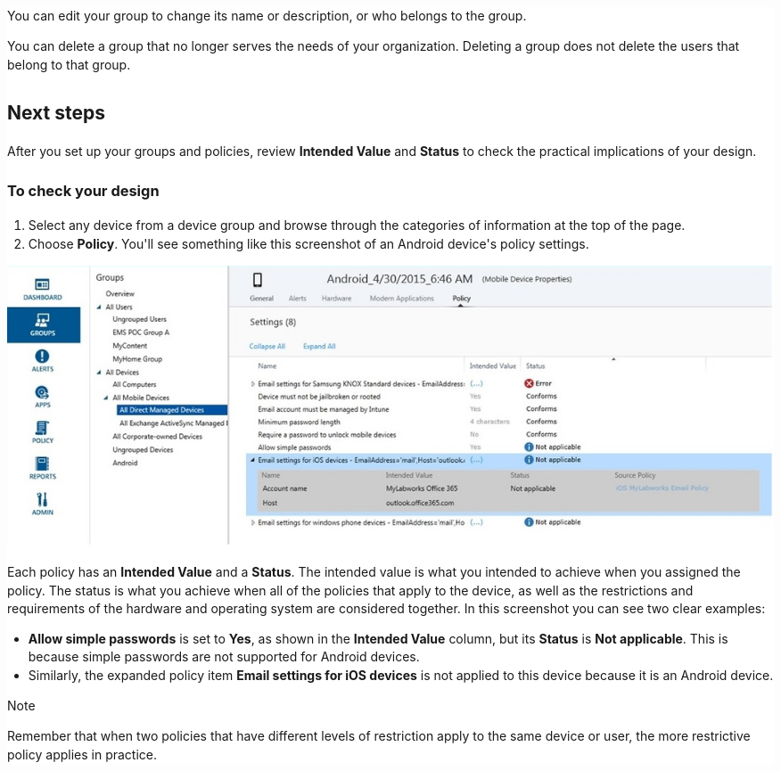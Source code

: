 You can edit your group to change its name or description, or who belongs to the group.

You can delete a group that no longer serves the needs of your organization. Deleting a group does not delete the users that belong to that group.

## Next steps
After you set up your groups and policies, review **Intended Value** and **Status** to check the practical implications of your design.

### To check your design

1. Select any device from a device group and browse through the categories of information at the top of the page.
2. Choose **Policy**. You'll see something like this screenshot of an Android device's policy settings.

![Example of Android settings policy](../media/Intune-Device-Policy-v.2.jpg)

Each policy has an **Intended Value** and a **Status**. The intended value is what you intended to achieve when you assigned the policy. The status is what you achieve when all of the policies that apply to the device, as well as the restrictions and requirements of the hardware and operating system are considered together. In this screenshot you can see two clear examples:

-   **Allow simple passwords** is set to **Yes**, as shown in the **Intended Value** column, but its **Status** is **Not applicable**. This is because simple passwords are not supported for Android devices.
-   Similarly, the expanded policy item **Email settings for iOS devices** is not applied to this device because it is an Android device.

> [!NOTE]
> Remember that when two policies that have different levels of restriction apply to the same device or user, the more restrictive policy applies in practice.
